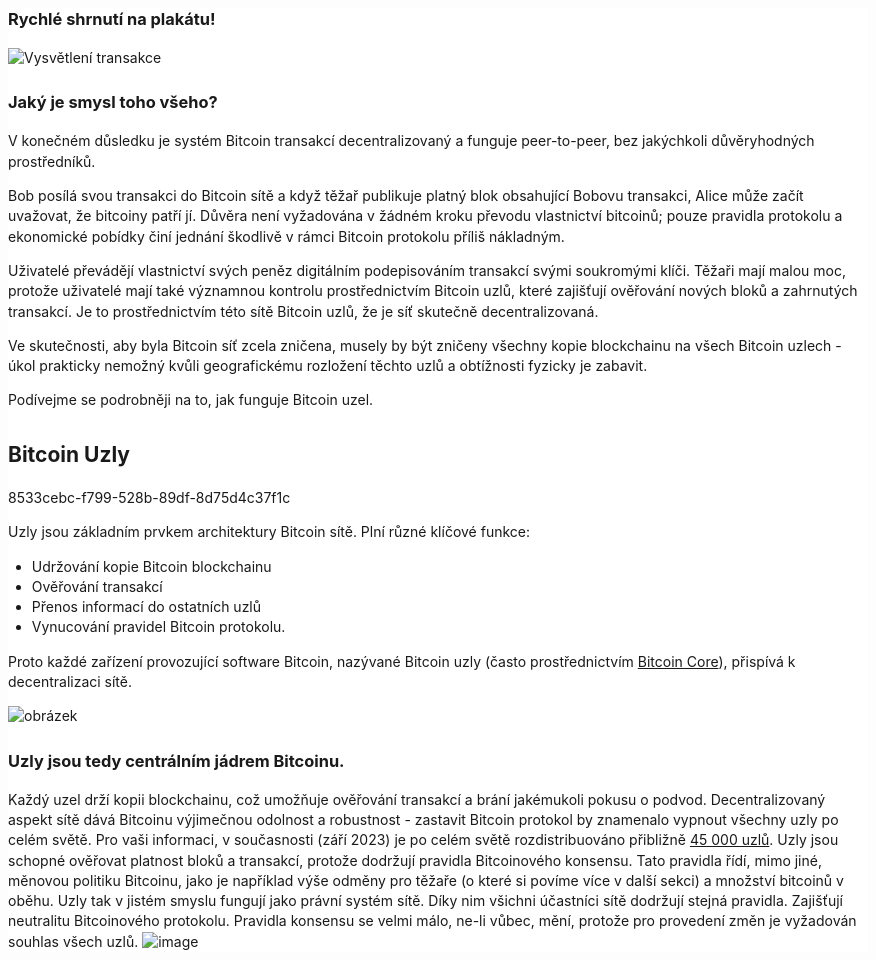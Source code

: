 ### Rychlé shrnutí na plakátu!

![Vysvětlení transakce](assets/posters/fr/11_explication_d_une_transaction_crop.webp)

### Jaký je smysl toho všeho?

V konečném důsledku je systém Bitcoin transakcí decentralizovaný a funguje peer-to-peer, bez jakýchkoli důvěryhodných prostředníků.

Bob posílá svou transakci do Bitcoin sítě a když těžař publikuje platný blok obsahující Bobovu transakci, Alice může začít uvažovat, že bitcoiny patří jí. Důvěra není vyžadována v žádném kroku převodu vlastnictví bitcoinů; pouze pravidla protokolu a ekonomické pobídky činí jednání škodlivě v rámci Bitcoin protokolu příliš nákladným.

Uživatelé převádějí vlastnictví svých peněz digitálním podepisováním transakcí svými soukromými klíči. Těžaři mají malou moc, protože uživatelé mají také významnou kontrolu prostřednictvím Bitcoin uzlů, které zajišťují ověřování nových bloků a zahrnutých transakcí. Je to prostřednictvím této sítě Bitcoin uzlů, že je síť skutečně decentralizovaná.

Ve skutečnosti, aby byla Bitcoin síť zcela zničena, musely by být zničeny všechny kopie blockchainu na všech Bitcoin uzlech - úkol prakticky nemožný kvůli geografickému rozložení těchto uzlů a obtížnosti fyzicky je zabavit.

Podívejme se podrobněji na to, jak funguje Bitcoin uzel.

## Bitcoin Uzly

<chapterId>8533cebc-f799-528b-89df-8d75d4c37f1c</chapterId>

Uzly jsou základním prvkem architektury Bitcoin sítě. Plní různé klíčové funkce:

- Udržování kopie Bitcoin blockchainu
- Ověřování transakcí
- Přenos informací do ostatních uzlů
- Vynucování pravidel Bitcoin protokolu.

Proto každé zařízení provozující software Bitcoin, nazývané Bitcoin uzly (často prostřednictvím [Bitcoin Core](https://bitcoin.org/en/bitcoin-core/)), přispívá k decentralizaci sítě.

![obrázek](assets/en/chapter11/1.webp)

### Uzly jsou tedy centrálním jádrem Bitcoinu.

Každý uzel drží kopii blockchainu, což umožňuje ověřování transakcí a brání jakémukoli pokusu o podvod. Decentralizovaný aspekt sítě dává Bitcoinu výjimečnou odolnost a robustnost - zastavit Bitcoin protokol by znamenalo vypnout všechny uzly po celém světě. Pro vaši informaci, v současnosti (září 2023) je po celém světě rozdistribuováno přibližně [45 000 uzlů](https://bitnodes.io/nodes/all/).
Uzly jsou schopné ověřovat platnost bloků a transakcí, protože dodržují pravidla Bitcoinového konsensu. Tato pravidla řídí, mimo jiné, měnovou politiku Bitcoinu, jako je například výše odměny pro těžaře (o které si povíme více v další sekci) a množství bitcoinů v oběhu. Uzly tak v jistém smyslu fungují jako právní systém sítě. Díky nim všichni účastníci sítě dodržují stejná pravidla. Zajišťují neutralitu Bitcoinového protokolu. Pravidla konsensu se velmi málo, ne-li vůbec, mění, protože pro provedení změn je vyžadován souhlas všech uzlů.
![image](assets/en/chapter11/2.webp)
